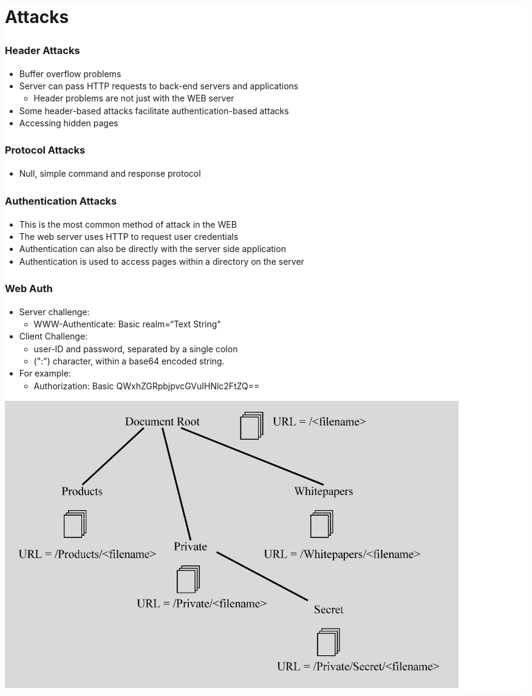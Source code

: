 
# Attacks

### Header Attacks
- Buffer overflow problems
- Server can pass HTTP requests to back-end servers and applications
    - Header problems are not just with the WEB server
- Some header-based attacks facilitate authentication-based attacks
- Accessing hidden pages

### Protocol Attacks
- Null, simple command and response protocol

### Authentication Attacks
- This is the most common method of attack in the WEB 
- The web server uses HTTP to request user credentials
- Authentication can also be directly with the server side application
- Authentication is used to access pages within a directory on the server


### Web Auth
- Server challenge: 
    - WWW-Authenticate: Basic realm=“Text String" 
- Client Challenge:
    - user-ID and password, separated by a single colon
    - (":") character, within a base64 encoded string. 
- For example:
    - Authorization: Basic QWxhZGRpbjpvcGVuIHNlc2FtZQ==


![auth](./authentication.png)
